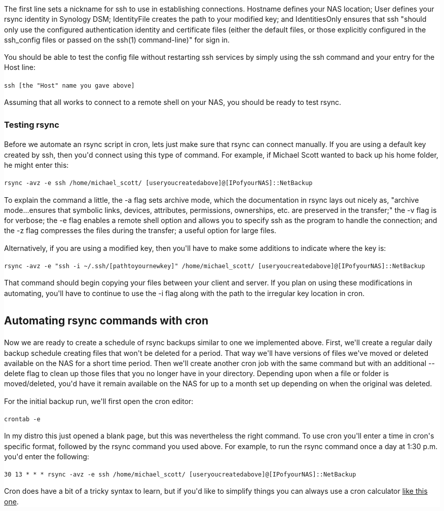 The first line sets a nickname for ssh to use in establishing connections.  Hostname defines your NAS location; User defines your rsync identity in Synology DSM; IdentityFile creates the path to your modified key; and IdentitiesOnly ensures that ssh "should only use the configured authentication identity and certificate files (either the default files, or those explicitly configured in the ssh_config files or passed on the ssh(1) command-line)" for sign in. 

You should be able to test the config file without restarting ssh services by simply using the ssh command and your entry for the Host line: 
```
ssh [the "Host" name you gave above]
```
Assuming that all works to connect to a remote shell on your NAS, you should be ready to test rsync.

### Testing rsync
Before we automate an rsync script in cron, lets just make sure that rsync can connect manually. If you are using a default key created by ssh, then you'd connect using this type of command.  For example, if Michael Scott wanted to back up his home folder, he might enter this:
```
rsync -avz -e ssh /home/michael_scott/ [useryoucreatedabove]@[IPofyourNAS]::NetBackup
```

To explain the command a little, the -a flag sets archive mode, which the documentation in rsync lays out nicely as, "archive mode...ensures that symbolic links, devices,  attributes,  permissions, ownerships, etc. are preserved in the transfer;" the -v flag is for verbose; the -e flag enables a remote shell option and allows you to specify ssh as the program to handle the connection; and the -z flag compresses the files during the transfer; a useful option for large files.

Alternatively, if you are using a modified key, then you'll have to make some additions to indicate where the key is:
```
rsync -avz -e "ssh -i ~/.ssh/[pathtoyournewkey]" /home/michael_scott/ [useryoucreatedabove]@[IPofyourNAS]::NetBackup 
```
That command should begin copying your files between your client and server.  If you plan on using these modifications in automating, you'll have to continue to use the -i flag along with the path to the irregular key location in cron.

## Automating rsync commands with cron
Now we are ready to create a schedule of rsync backups similar to one we implemented above. First, we'll create a regular daily backup schedule creating files that won't be deleted for a period.  That way we'll have versions of files we've moved or deleted available on the NAS for a short time period.  Then we'll create another cron job with the same command but with an additional --delete flag to clean up those files that you no longer have in your directory.  Depending upon when a file or folder is moved/deleted, you'd have it remain available on the NAS for up to a month set up depending on when the original was deleted. 

For the initial backup run, we'll first open the cron editor:
```
crontab -e
```
In my distro this just opened a blank page, but this was nevertheless the right command.  To use cron you'll enter a time in cron's specific format, followed by the rsync command you used above.  For example, to run the rsync command once a day at 1:30 p.m. you'd enter the following:
```
30 13 * * * rsync -avz -e ssh /home/michael_scott/ [useryoucreatedabove]@[IPofyourNAS]::NetBackup
```
Cron does have a bit of a tricky syntax to learn, but if you'd like to simplify things you can always use a cron calculator [like this one](https://crontab.guru/).
